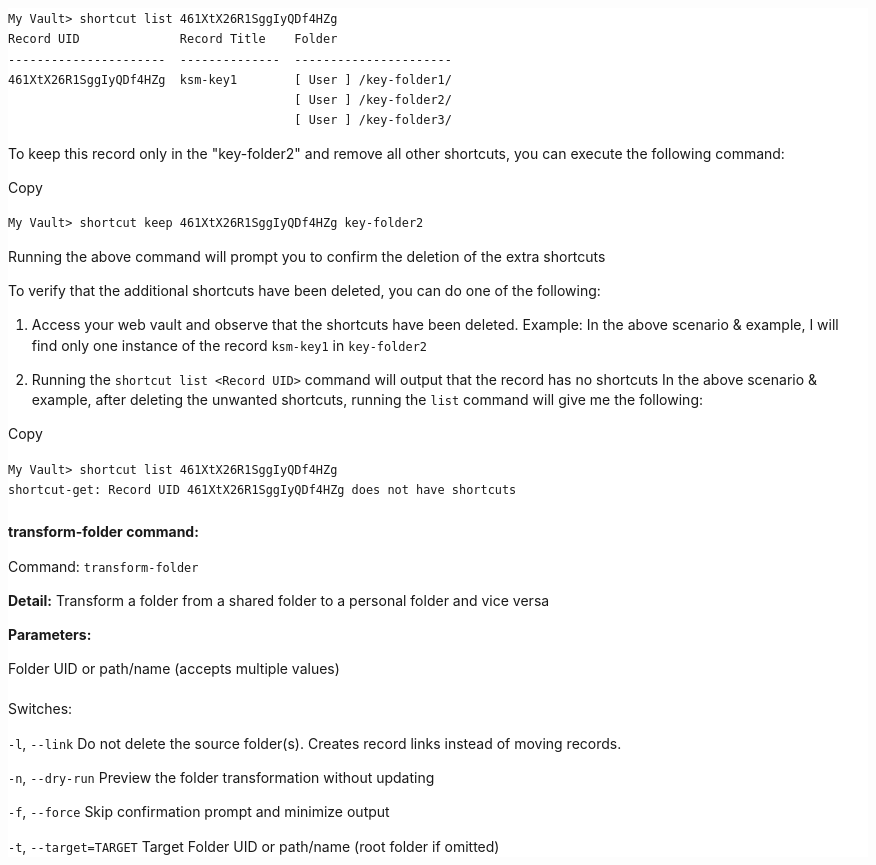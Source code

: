     
    
    My Vault> shortcut list 461XtX26R1SggIyQDf4HZg
    Record UID              Record Title    Folder
    ----------------------  --------------  ----------------------
    461XtX26R1SggIyQDf4HZg  ksm-key1        [ User ] /key-folder1/
                                            [ User ] /key-folder2/
                                            [ User ] /key-folder3/

To keep this record only in the "key-folder2" and remove all other shortcuts,
you can execute the following command:

Copy

    
    
    My Vault> shortcut keep 461XtX26R1SggIyQDf4HZg key-folder2

Running the above command will prompt you to confirm the deletion of the extra
shortcuts

To verify that the additional shortcuts have been deleted, you can do one of
the following:

  1. Access your web vault and observe that the shortcuts have been deleted. Example: In the above scenario & example, I will find only one instance of the record `ksm-key1` in `key-folder2`

  2. Running the `shortcut list <Record UID>` command will output that the record has no shortcuts In the above scenario & example, after deleting the unwanted shortcuts, running the `list` command will give me the following:

Copy

    
    
    My Vault> shortcut list 461XtX26R1SggIyQDf4HZg 
    shortcut-get: Record UID 461XtX26R1SggIyQDf4HZg does not have shortcuts

###

**transform-folder command:**

Command: `transform-folder`

**Detail:** Transform a folder from a shared folder to a personal folder and
vice versa

**Parameters:**

Folder UID or path/name (accepts multiple values)

####

Switches:

`-l`, `--link` Do not delete the source folder(s). Creates record links
instead of moving records.

`-n`, `--dry-run` Preview the folder transformation without updating

`-f`, `--force` Skip confirmation prompt and minimize output

`-t`, `--target=TARGET` Target Folder UID or path/name (root folder if
omitted)
